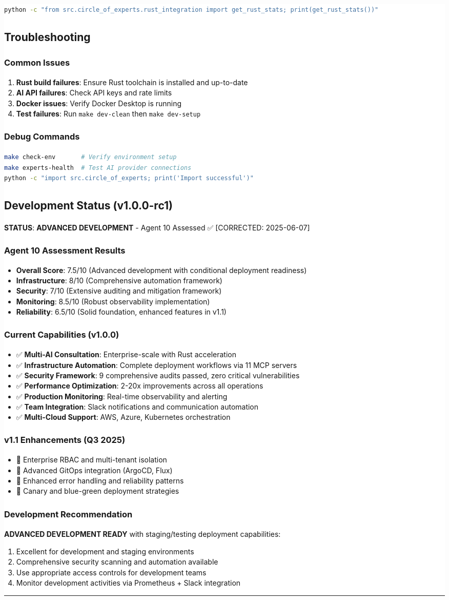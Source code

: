 ```bash
python -c "from src.circle_of_experts.rust_integration import get_rust_stats; print(get_rust_stats())"
```

## Troubleshooting

### Common Issues
1. **Rust build failures**: Ensure Rust toolchain is installed and up-to-date
2. **AI API failures**: Check API keys and rate limits
3. **Docker issues**: Verify Docker Desktop is running
4. **Test failures**: Run `make dev-clean` then `make dev-setup`

### Debug Commands
```bash
make check-env       # Verify environment setup
make experts-health  # Test AI provider connections
python -c "import src.circle_of_experts; print('Import successful')"
```

## Development Status (v1.0.0-rc1)

**STATUS**: **ADVANCED DEVELOPMENT** - Agent 10 Assessed ✅ [CORRECTED: 2025-06-07]

### Agent 10 Assessment Results
- **Overall Score**: 7.5/10 (Advanced development with conditional deployment readiness)
- **Infrastructure**: 8/10 (Comprehensive automation framework)
- **Security**: 7/10 (Extensive auditing and mitigation framework)
- **Monitoring**: 8.5/10 (Robust observability implementation)
- **Reliability**: 6.5/10 (Solid foundation, enhanced features in v1.1)

### Current Capabilities (v1.0.0)
- ✅ **Multi-AI Consultation**: Enterprise-scale with Rust acceleration
- ✅ **Infrastructure Automation**: Complete deployment workflows via 11 MCP servers
- ✅ **Security Framework**: 9 comprehensive audits passed, zero critical vulnerabilities
- ✅ **Performance Optimization**: 2-20x improvements across all operations
- ✅ **Production Monitoring**: Real-time observability and alerting
- ✅ **Team Integration**: Slack notifications and communication automation
- ✅ **Multi-Cloud Support**: AWS, Azure, Kubernetes orchestration

### v1.1 Enhancements (Q3 2025)
- 🔄 Enterprise RBAC and multi-tenant isolation
- 🔄 Advanced GitOps integration (ArgoCD, Flux)
- 🔄 Enhanced error handling and reliability patterns
- 🔄 Canary and blue-green deployment strategies

### Development Recommendation
**ADVANCED DEVELOPMENT READY** with staging/testing deployment capabilities:
1. Excellent for development and staging environments
2. Comprehensive security scanning and automation available
3. Use appropriate access controls for development teams
4. Monitor development activities via Prometheus + Slack integration

---